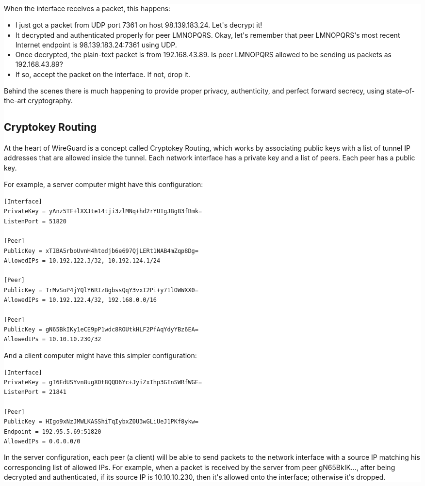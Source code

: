When the interface receives a packet, this happens:

- I just got a packet from UDP port 7361 on host 98.139.183.24. Let's decrypt
  it!
- It decrypted and authenticated properly for peer LMNOPQRS. Okay, let's
  remember that peer LMNOPQRS's most recent Internet endpoint is
  98.139.183.24:7361 using UDP.
- Once decrypted, the plain-text packet is from 192.168.43.89. Is peer LMNOPQRS
  allowed to be sending us packets as 192.168.43.89?
- If so, accept the packet on the interface. If not, drop it.

Behind the scenes there is much happening to provide proper privacy,
authenticity, and perfect forward secrecy, using state-of-the-art cryptography.

## Cryptokey Routing

At the heart of WireGuard is a concept called Cryptokey Routing, which works by
associating public keys with a list of tunnel IP addresses that are allowed
inside the tunnel. Each network interface has a private key and a list of peers.
Each peer has a public key.

For example, a server computer might have this configuration:

```
[Interface]
PrivateKey = yAnz5TF+lXXJte14tji3zlMNq+hd2rYUIgJBgB3fBmk=
ListenPort = 51820

[Peer]
PublicKey = xTIBA5rboUvnH4htodjb6e697QjLERt1NAB4mZqp8Dg=
AllowedIPs = 10.192.122.3/32, 10.192.124.1/24

[Peer]
PublicKey = TrMvSoP4jYQlY6RIzBgbssQqY3vxI2Pi+y71lOWWXX0=
AllowedIPs = 10.192.122.4/32, 192.168.0.0/16

[Peer]
PublicKey = gN65BkIKy1eCE9pP1wdc8ROUtkHLF2PfAqYdyYBz6EA=
AllowedIPs = 10.10.10.230/32
```

And a client computer might have this simpler configuration:

```
[Interface]
PrivateKey = gI6EdUSYvn8ugXOt8QQD6Yc+JyiZxIhp3GInSWRfWGE=
ListenPort = 21841

[Peer]
PublicKey = HIgo9xNzJMWLKASShiTqIybxZ0U3wGLiUeJ1PKf8ykw=
Endpoint = 192.95.5.69:51820
AllowedIPs = 0.0.0.0/0
```

In the server configuration, each peer (a client) will be able to send packets
to the network interface with a source IP matching his corresponding list of
allowed IPs. For example, when a packet is received by the server from peer
gN65BkIK..., after being decrypted and authenticated, if its source IP is
10.10.10.230, then it's allowed onto the interface; otherwise it's dropped.
